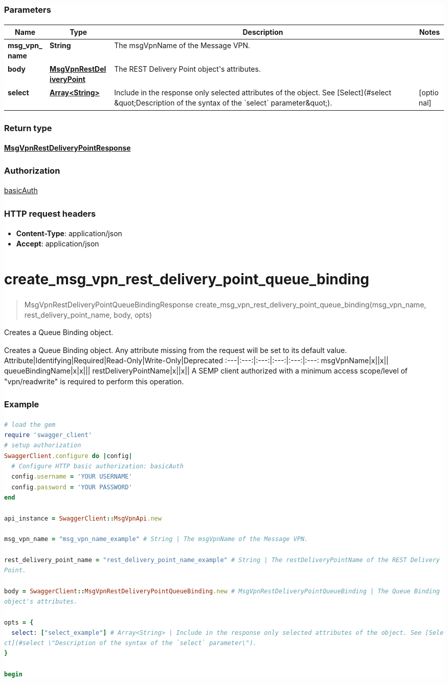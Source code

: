 ### Parameters

Name | Type | Description  | Notes
------------- | ------------- | ------------- | -------------
 **msg_vpn_name** | **String**| The msgVpnName of the Message VPN. | 
 **body** | [**MsgVpnRestDeliveryPoint**](MsgVpnRestDeliveryPoint.md)| The REST Delivery Point object&#39;s attributes. | 
 **select** | [**Array&lt;String&gt;**](String.md)| Include in the response only selected attributes of the object. See [Select](#select \&quot;Description of the syntax of the &#x60;select&#x60; parameter\&quot;). | [optional] 

### Return type

[**MsgVpnRestDeliveryPointResponse**](MsgVpnRestDeliveryPointResponse.md)

### Authorization

[basicAuth](../README.md#basicAuth)

### HTTP request headers

 - **Content-Type**: application/json
 - **Accept**: application/json



# **create_msg_vpn_rest_delivery_point_queue_binding**
> MsgVpnRestDeliveryPointQueueBindingResponse create_msg_vpn_rest_delivery_point_queue_binding(msg_vpn_name, rest_delivery_point_name, body, opts)

Creates a Queue Binding object.

Creates a Queue Binding object. Any attribute missing from the request will be set to its default value.   Attribute|Identifying|Required|Read-Only|Write-Only|Deprecated :---|:---:|:---:|:---:|:---:|:---: msgVpnName|x||x|| queueBindingName|x|x||| restDeliveryPointName|x||x||    A SEMP client authorized with a minimum access scope/level of \"vpn/readwrite\" is required to perform this operation.

### Example
```ruby
# load the gem
require 'swagger_client'
# setup authorization
SwaggerClient.configure do |config|
  # Configure HTTP basic authorization: basicAuth
  config.username = 'YOUR USERNAME'
  config.password = 'YOUR PASSWORD'
end

api_instance = SwaggerClient::MsgVpnApi.new

msg_vpn_name = "msg_vpn_name_example" # String | The msgVpnName of the Message VPN.

rest_delivery_point_name = "rest_delivery_point_name_example" # String | The restDeliveryPointName of the REST Delivery Point.

body = SwaggerClient::MsgVpnRestDeliveryPointQueueBinding.new # MsgVpnRestDeliveryPointQueueBinding | The Queue Binding object's attributes.

opts = { 
  select: ["select_example"] # Array<String> | Include in the response only selected attributes of the object. See [Select](#select \"Description of the syntax of the `select` parameter\").
}

begin
```